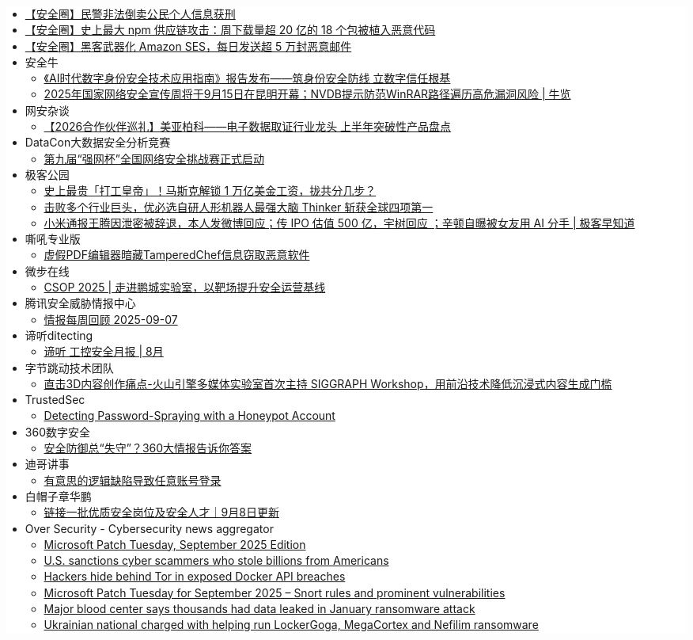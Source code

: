   - [【安全圈】民警非法倒卖公民个人信息获刑](https://mp.weixin.qq.com/s?__biz=MzIzMzE4NDU1OQ==&mid=2652071622&idx=2&sn=a059590dcd094566e9b8451cfd736ba8)
  - [【安全圈】史上最大 npm 供应链攻击：周下载量超 20 亿的 18 个包被植入恶意代码](https://mp.weixin.qq.com/s?__biz=MzIzMzE4NDU1OQ==&mid=2652071622&idx=3&sn=fea6a87fb8e150debe4ce04fe18b2df1)
  - [【安全圈】黑客武器化 Amazon SES，每日发送超 5 万封恶意邮件](https://mp.weixin.qq.com/s?__biz=MzIzMzE4NDU1OQ==&mid=2652071622&idx=4&sn=5767f3d7d9adc4acb62c8954e46c1933)
- 安全牛
  - [《AI时代数字身份安全技术应用指南》报告发布——筑身份安全防线 立数字信任根基](https://mp.weixin.qq.com/s?__biz=MjM5Njc3NjM4MA==&mid=2651138628&idx=1&sn=69038df93e60849f5a9c85e0d836b229)
  - [2025年国家网络安全宣传周将于9月15日在昆明开幕；NVDB提示防范WinRAR路径遍历高危漏洞风险 | 牛览](https://mp.weixin.qq.com/s?__biz=MjM5Njc3NjM4MA==&mid=2651138628&idx=2&sn=725d67b3147bdfc29fc3317dccb6d41d)
- 网安杂谈
  - [【2026合作伙伴巡礼】美亚柏科——电子数据取证行业龙头 上半年突破性产品盘点](https://mp.weixin.qq.com/s?__biz=MzAwMTMzMDUwNg==&mid=2650889762&idx=1&sn=fd543ff00b31cce5eaf0da6f3ceadcbf)
- DataCon大数据安全分析竞赛
  - [第九届“强网杯”全国网络安全挑战赛正式启动](https://mp.weixin.qq.com/s?__biz=MzU5Njg1NzMyNw==&mid=2247489352&idx=1&sn=18bd9683318f615826cac2d01b1939dd)
- 极客公园
  - [史上最贵「打工皇帝」！马斯克解锁 1 万亿美金工资，拢共分几步？](https://mp.weixin.qq.com/s?__biz=MTMwNDMwODQ0MQ==&mid=2653086300&idx=1&sn=aed81b80aa3fa52d9bcca8699faad71c)
  - [击败多个行业巨头，优必选自研人形机器人最强大脑 Thinker 斩获全球四项第一](https://mp.weixin.qq.com/s?__biz=MTMwNDMwODQ0MQ==&mid=2653086300&idx=2&sn=52fdfdf697010b5f53e1d720cf0d7b76)
  - [小米通报王腾因泄密被辞退，本人发微博回应；传 IPO 估值 500 亿，宇树回应 ；辛顿自曝被女友用 AI 分手 | 极客早知道](https://mp.weixin.qq.com/s?__biz=MTMwNDMwODQ0MQ==&mid=2653086281&idx=1&sn=88b6264777b8dec9f05e378b23918bb1)
- 嘶吼专业版
  - [虚假PDF编辑器暗藏TamperedChef信息窃取恶意软件](https://mp.weixin.qq.com/s?__biz=MzI0MDY1MDU4MQ==&mid=2247584532&idx=1&sn=87ce787aaaf278b1485ebeb972d94212)
- 微步在线
  - [CSOP 2025 | 走进鹏城实验室，以靶场提升安全运营基线](https://mp.weixin.qq.com/s?__biz=MzI5NjA0NjI5MQ==&mid=2650184589&idx=1&sn=925c871613d43c603ecda9e31ac00d0f)
- 腾讯安全威胁情报中心
  - [情报每周回顾 2025-09-07](https://mp.weixin.qq.com/s?__biz=MzI5ODk3OTM1Ng==&mid=2247510824&idx=1&sn=87f0c5d02238a7e39754e472843282aa)
- 谛听ditecting
  - [谛听 工控安全月报 | 8月](https://mp.weixin.qq.com/s?__biz=MzU3MzQyOTU0Nw==&mid=2247496243&idx=1&sn=4cd498ea92b015836a2c311a04283096)
- 字节跳动技术团队
  - [直击3D内容创作痛点-火山引擎多媒体实验室首次主持 SIGGRAPH Workshop，用前沿技术降低沉浸式内容生成门槛](https://mp.weixin.qq.com/s?__biz=MzI1MzYzMjE0MQ==&mid=2247516579&idx=1&sn=75a399e74cab85aa2c162537cd4d16e9)
- TrustedSec
  - [Detecting Password-Spraying with a Honeypot Account](https://trustedsec.com/blog/detecting-password-spraying-with-a-honeypot-account)
- 360数字安全
  - [安全防御总“失守”？360大情报告诉你答案](https://mp.weixin.qq.com/s?__biz=MzA4MTg0MDQ4Nw==&mid=2247581955&idx=1&sn=10361b5b2927337e5a8da4a4358df991)
- 迪哥讲事
  - [有意思的逻辑缺陷导致任意账号登录](https://mp.weixin.qq.com/s?__biz=MzIzMTIzNTM0MA==&mid=2247498163&idx=1&sn=a9e94f64bef5d36a7f20f46788722b81)
- 白帽子章华鹏
  - [链接一批优质安全岗位及安全人才｜9月8日更新](https://mp.weixin.qq.com/s?__biz=MzIyOTAxOTYwMw==&mid=2650237690&idx=1&sn=e427facfe261de1a7580f7742fff1c9f)
- Over Security - Cybersecurity news aggregator
  - [Microsoft Patch Tuesday, September 2025 Edition](https://krebsonsecurity.com/2025/09/microsoft-patch-tuesday-september-2025-edition/)
  - [U.S. sanctions cyber scammers who stole billions from Americans](https://www.bleepingcomputer.com/news/security/us-sanctions-cyber-scammers-who-stole-billions-from-americans/)
  - [Hackers hide behind Tor in exposed Docker API breaches](https://www.bleepingcomputer.com/news/security/hackers-hide-behind-tor-in-exposed-docker-api-breaches/)
  - [Microsoft Patch Tuesday for September 2025 – Snort rules and prominent vulnerabilities](https://blog.talosintelligence.com/microsoft-patch-tuesday-september-2025/)
  - [Major blood center says thousands had data leaked in January ransomware attack](https://therecord.media/blood-center-discloses-details-on--january-ransomware-attack)
  - [Ukrainian national charged with helping run LockerGoga, MegaCortex and Nefilim ransomware](https://therecord.media/lockergoga-megacortex-nefilim-ransomware-ukrainian-indictment-unsealed)